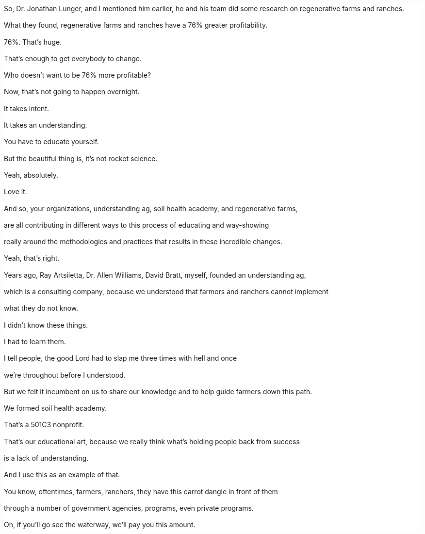 So, Dr. Jonathan Lunger, and I mentioned him earlier, he and his team did some research on regenerative farms and ranches.

What they found, regenerative farms and ranches have a 76% greater profitability.

76%. That’s huge.

That’s enough to get everybody to change.

Who doesn’t want to be 76% more profitable?

Now, that’s not going to happen overnight.

It takes intent.

It takes an understanding.

You have to educate yourself.

But the beautiful thing is, it’s not rocket science.

Yeah, absolutely.

Love it.

And so, your organizations, understanding ag, soil health academy, and regenerative farms,

are all contributing in different ways to this process of educating and way-showing

really around the methodologies and practices that results in these incredible changes.

Yeah, that’s right.

Years ago, Ray Artsiletta, Dr. Allen Williams, David Bratt, myself, founded an understanding ag,

which is a consulting company, because we understood that farmers and ranchers cannot implement

what they do not know.

I didn’t know these things.

I had to learn them.

I tell people, the good Lord had to slap me three times with hell and once

we’re throughout before I understood.

But we felt it incumbent on us to share our knowledge and to help guide farmers down this path.

We formed soil health academy.

That’s a 501C3 nonprofit.

That’s our educational art, because we really think what’s holding people back from success

is a lack of understanding.

And I use this as an example of that.

You know, oftentimes, farmers, ranchers, they have this carrot dangle in front of them

through a number of government agencies, programs, even private programs.

Oh, if you’ll go see the waterway, we’ll pay you this amount.
